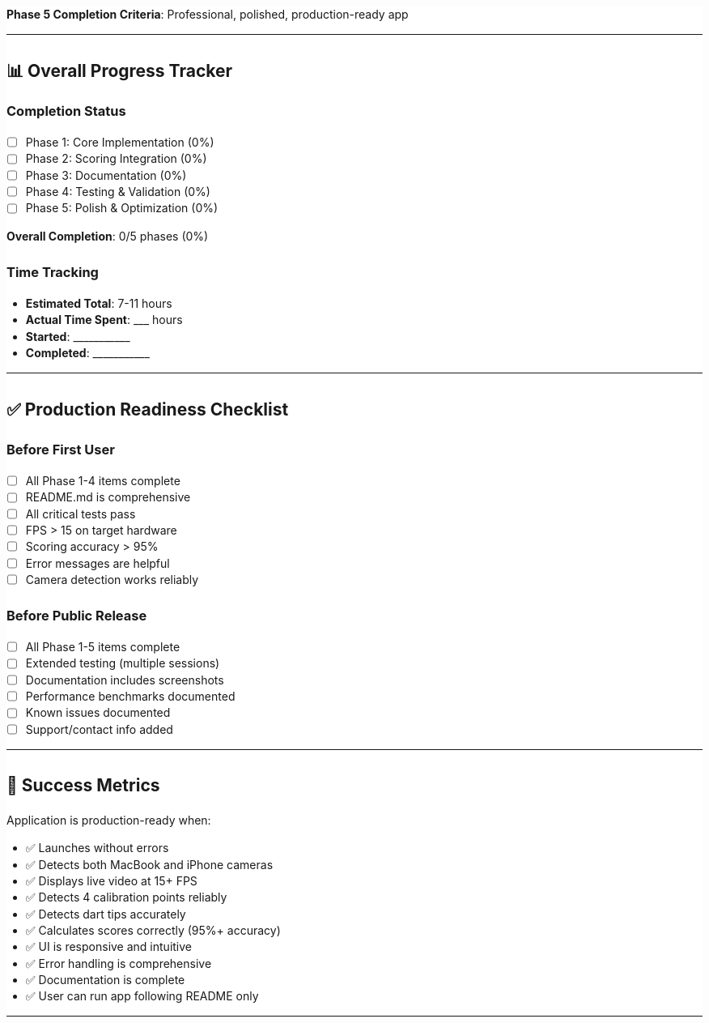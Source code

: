 **Phase 5 Completion Criteria**: Professional, polished, production-ready app

---

## 📊 Overall Progress Tracker

### Completion Status
- [ ] Phase 1: Core Implementation (0%)
- [ ] Phase 2: Scoring Integration (0%)
- [ ] Phase 3: Documentation (0%)
- [ ] Phase 4: Testing & Validation (0%)
- [ ] Phase 5: Polish & Optimization (0%)

**Overall Completion**: 0/5 phases (0%)

### Time Tracking
- **Estimated Total**: 7-11 hours
- **Actual Time Spent**: ___ hours
- **Started**: ___________
- **Completed**: ___________

---

## ✅ Production Readiness Checklist

### Before First User
- [ ] All Phase 1-4 items complete
- [ ] README.md is comprehensive
- [ ] All critical tests pass
- [ ] FPS > 15 on target hardware
- [ ] Scoring accuracy > 95%
- [ ] Error messages are helpful
- [ ] Camera detection works reliably

### Before Public Release
- [ ] All Phase 1-5 items complete
- [ ] Extended testing (multiple sessions)
- [ ] Documentation includes screenshots
- [ ] Performance benchmarks documented
- [ ] Known issues documented
- [ ] Support/contact info added

---

## 🎯 Success Metrics

Application is production-ready when:

- ✅ Launches without errors
- ✅ Detects both MacBook and iPhone cameras
- ✅ Displays live video at 15+ FPS
- ✅ Detects 4 calibration points reliably
- ✅ Detects dart tips accurately
- ✅ Calculates scores correctly (95%+ accuracy)
- ✅ UI is responsive and intuitive
- ✅ Error handling is comprehensive
- ✅ Documentation is complete
- ✅ User can run app following README only

---